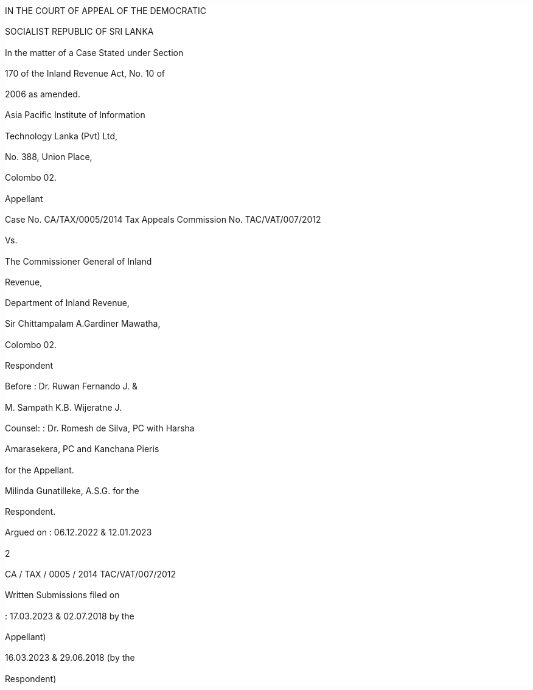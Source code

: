IN THE COURT OF APPEAL OF THE DEMOCRATIC

SOCIALIST REPUBLIC OF SRI LANKA

In the matter of a Case Stated under Section

170 of the Inland Revenue Act, No. 10 of

2006 as amended.

Asia Pacific Institute of Information

Technology Lanka (Pvt) Ltd,

No. 388, Union Place,

Colombo 02.

Appellant

Case No. CA/TAX/0005/2014 Tax Appeals Commission No. TAC/VAT/007/2012

Vs.

The Commissioner General of Inland

Revenue,

Department of Inland Revenue,

Sir Chittampalam A.Gardiner Mawatha,

Colombo 02.

Respondent

Before : Dr. Ruwan Fernando J. &

M. Sampath K.B. Wijeratne J.

Counsel: : Dr. Romesh de Silva, PC with Harsha

Amarasekera, PC and Kanchana Pieris

for the Appellant.

Milinda Gunatilleke, A.S.G. for the

Respondent.

Argued on : 06.12.2022 & 12.01.2023

2

CA / TAX / 0005 / 2014 TAC/VAT/007/2012

Written Submissions filed on

: 17.03.2023 & 02.07.2018 by the

Appellant)

16.03.2023 & 29.06.2018 (by the

Respondent)
